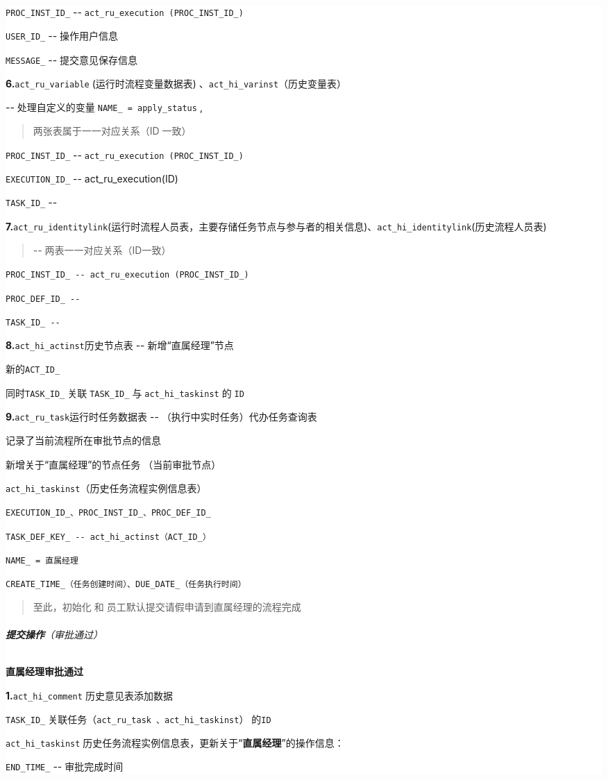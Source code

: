 `PROC_INST_ID_` -- `act_ru_execution (PROC_INST_ID_)`

`USER_ID_`  -- 操作用户信息

`MESSAGE_` -- 提交意见保存信息

**6.**`act_ru_variable` (运行时流程变量数据表)  、`act_hi_varinst`（历史变量表） 

--  处理自定义的变量  `NAME_ = apply_status` , 

> 两张表属于一一对应关系（ID 一致）

`PROC_INST_ID_` -- `act_ru_execution (PROC_INST_ID_)`

`EXECUTION_ID_` -- act_ru_execution(ID)

`TASK_ID_` -- 

**7.**`act_ru_identitylink`(运行时流程人员表，主要存储任务节点与参与者的相关信息)、`act_hi_identitylink`(历史流程人员表)

> -- 两表一一对应关系（ID一致）

`PROC_INST_ID_ -- act_ru_execution (PROC_INST_ID_)`

`PROC_DEF_ID_ -- `

`TASK_ID_ --`

**8.**`act_hi_actinst`历史节点表  --  新增“直属经理”节点

新的`ACT_ID_`

同时`TASK_ID_`  关联 `TASK_ID_`  与 `act_hi_taskinst`  的 `ID`

**9.**`act_ru_task`运行时任务数据表   -- （执行中实时任务）代办任务查询表

记录了当前流程所在审批节点的信息

新增关于“直属经理”的节点任务  （当前审批节点）

`act_hi_taskinst`（历史任务流程实例信息表）

`EXECUTION_ID_、PROC_INST_ID_、PROC_DEF_ID_`

`TASK_DEF_KEY_ -- act_hi_actinst（ACT_ID_）`

`NAME_ = 直属经理`

`CREATE_TIME_（任务创建时间）、DUE_DATE_（任务执行时间）`



> 至此，初始化 和 员工默认提交请假申请到直属经理的流程完成

###### **提交操作**（审批通过）  

**直属经理审批通过**

**1.**`act_hi_comment` 历史意见表添加数据

`TASK_ID_` 关联任务（`act_ru_task 、act_hi_taskinst`） 的`ID`

`act_hi_taskinst` 历史任务流程实例信息表，更新关于“**直属经理**”的操作信息：

`END_TIME_` -- 审批完成时间
